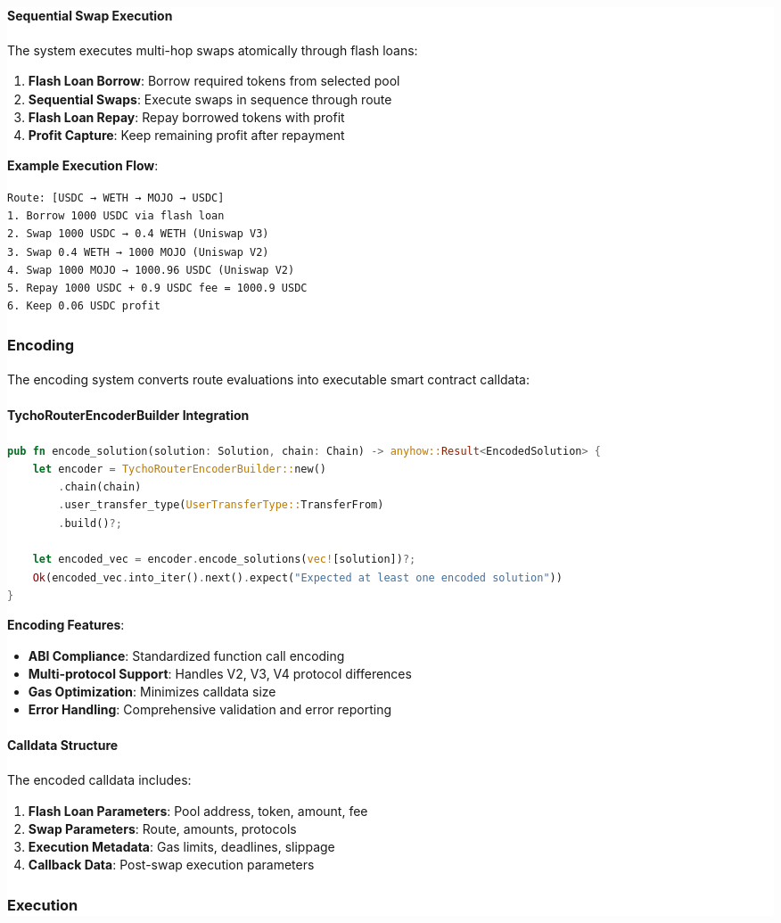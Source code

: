 #### Sequential Swap Execution

The system executes multi-hop swaps atomically through flash loans:

1. **Flash Loan Borrow**: Borrow required tokens from selected pool
2. **Sequential Swaps**: Execute swaps in sequence through route
3. **Flash Loan Repay**: Repay borrowed tokens with profit
4. **Profit Capture**: Keep remaining profit after repayment

**Example Execution Flow**:

```
Route: [USDC → WETH → MOJO → USDC]
1. Borrow 1000 USDC via flash loan
2. Swap 1000 USDC → 0.4 WETH (Uniswap V3)
3. Swap 0.4 WETH → 1000 MOJO (Uniswap V2)
4. Swap 1000 MOJO → 1000.96 USDC (Uniswap V2)
5. Repay 1000 USDC + 0.9 USDC fee = 1000.9 USDC
6. Keep 0.06 USDC profit
```

### Encoding

The encoding system converts route evaluations into executable smart contract calldata:

#### TychoRouterEncoderBuilder Integration

```rust
pub fn encode_solution(solution: Solution, chain: Chain) -> anyhow::Result<EncodedSolution> {
    let encoder = TychoRouterEncoderBuilder::new()
        .chain(chain)
        .user_transfer_type(UserTransferType::TransferFrom)
        .build()?;

    let encoded_vec = encoder.encode_solutions(vec![solution])?;
    Ok(encoded_vec.into_iter().next().expect("Expected at least one encoded solution"))
}
```

**Encoding Features**:

- **ABI Compliance**: Standardized function call encoding
- **Multi-protocol Support**: Handles V2, V3, V4 protocol differences
- **Gas Optimization**: Minimizes calldata size
- **Error Handling**: Comprehensive validation and error reporting

#### Calldata Structure

The encoded calldata includes:

1. **Flash Loan Parameters**: Pool address, token, amount, fee
2. **Swap Parameters**: Route, amounts, protocols
3. **Execution Metadata**: Gas limits, deadlines, slippage
4. **Callback Data**: Post-swap execution parameters

### Execution
